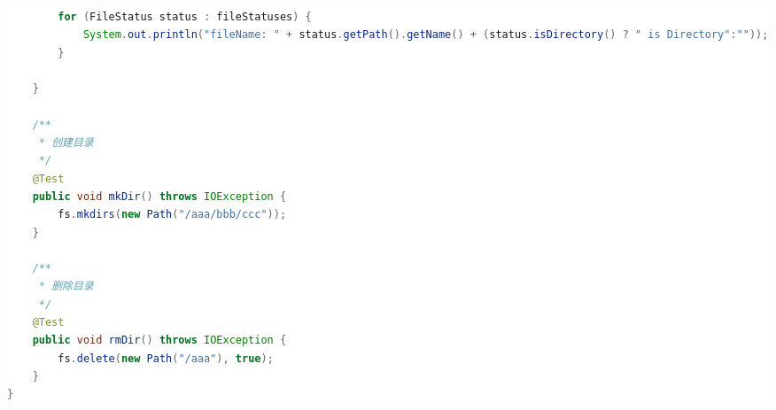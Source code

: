 ```java
        for (FileStatus status : fileStatuses) {
            System.out.println("fileName: " + status.getPath().getName() + (status.isDirectory() ? " is Directory":""));
        }

    }

    /**
     * 创建目录
     */
    @Test
    public void mkDir() throws IOException {
        fs.mkdirs(new Path("/aaa/bbb/ccc"));
    }

    /**
     * 删除目录
     */
    @Test
    public void rmDir() throws IOException {
        fs.delete(new Path("/aaa"), true);
    }
}

```